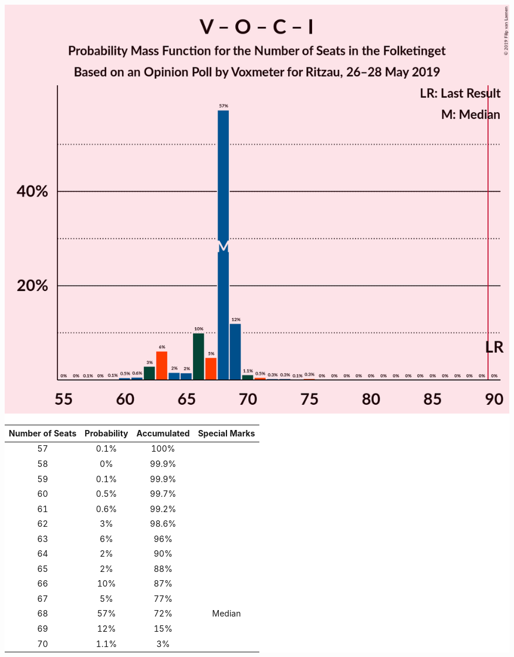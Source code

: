 ![Graph with seats probability mass function not yet produced](2019-05-28-Voxmeter-coalitions-seats-pmf-v–o–c–i.png "Seats Probability Mass Function")

| Number of Seats | Probability | Accumulated | Special Marks |
|:---------------:|:-----------:|:-----------:|:-------------:|
| 57 | 0.1% | 100% |  |
| 58 | 0% | 99.9% |  |
| 59 | 0.1% | 99.9% |  |
| 60 | 0.5% | 99.7% |  |
| 61 | 0.6% | 99.2% |  |
| 62 | 3% | 98.6% |  |
| 63 | 6% | 96% |  |
| 64 | 2% | 90% |  |
| 65 | 2% | 88% |  |
| 66 | 10% | 87% |  |
| 67 | 5% | 77% |  |
| 68 | 57% | 72% | Median |
| 69 | 12% | 15% |  |
| 70 | 1.1% | 3% |  |